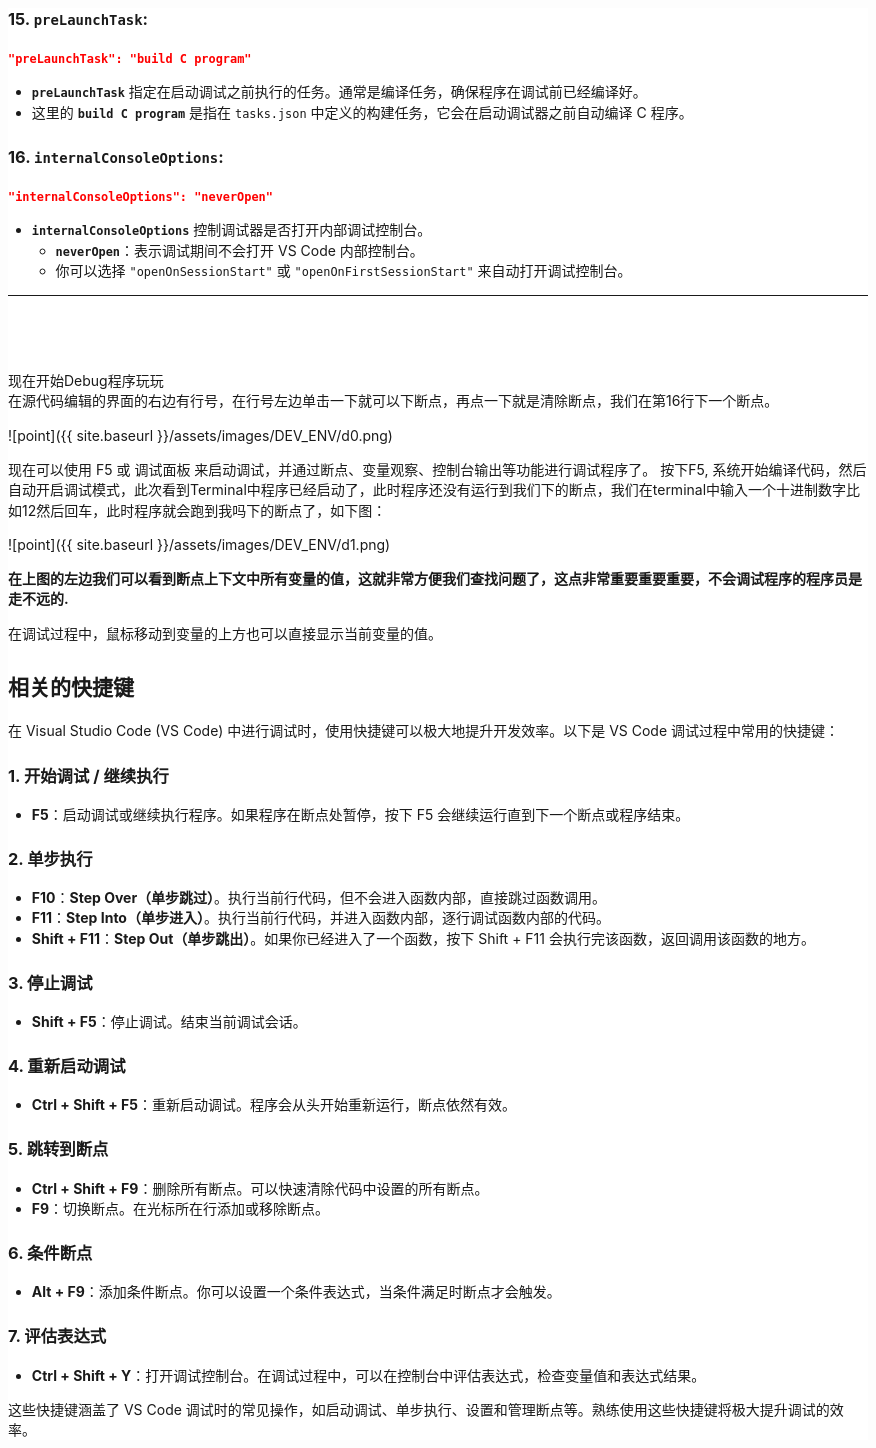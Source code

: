 ### 15. **`preLaunchTask`**:
```json
"preLaunchTask": "build C program"
```
- **`preLaunchTask`** 指定在启动调试之前执行的任务。通常是编译任务，确保程序在调试前已经编译好。
- 这里的 **`build C program`** 是指在 `tasks.json` 中定义的构建任务，它会在启动调试器之前自动编译 C 程序。

### 16. **`internalConsoleOptions`**:
```json
"internalConsoleOptions": "neverOpen"
```
- **`internalConsoleOptions`** 控制调试器是否打开内部调试控制台。
  - **`neverOpen`**：表示调试期间不会打开 VS Code 内部控制台。
  - 你可以选择 `"openOnSessionStart"` 或 `"openOnFirstSessionStart"` 来自动打开调试控制台。
  
---
<BR><BR><BR>
现在开始Debug程序玩玩  
在源代码编辑的界面的右边有行号，在行号左边单击一下就可以下断点，再点一下就是清除断点，我们在第16行下一个断点。

![point]({{ site.baseurl }}/assets/images/DEV_ENV/d0.png)

现在可以使用 F5 或 调试面板 来启动调试，并通过断点、变量观察、控制台输出等功能进行调试程序了。
按下F5, 系统开始编译代码，然后自动开启调试模式，此次看到Terminal中程序已经启动了，此时程序还没有运行到我们下的断点，我们在terminal中输入一个十进制数字比如12然后回车，此时程序就会跑到我吗下的断点了，如下图：

![point]({{ site.baseurl }}/assets/images/DEV_ENV/d1.png)

**在上图的左边我们可以看到断点上下文中所有变量的值，这就非常方便我们查找问题了，这点非常重要重要重要，不会调试程序的程序员是走不远的.**

在调试过程中，鼠标移动到变量的上方也可以直接显示当前变量的值。

## 相关的快捷键

在 Visual Studio Code (VS Code) 中进行调试时，使用快捷键可以极大地提升开发效率。以下是 VS Code 调试过程中常用的快捷键：

### 1. **开始调试 / 继续执行**
   - **F5**：启动调试或继续执行程序。如果程序在断点处暂停，按下 F5 会继续运行直到下一个断点或程序结束。

### 2. **单步执行**
   - **F10**：**Step Over（单步跳过）**。执行当前行代码，但不会进入函数内部，直接跳过函数调用。
   - **F11**：**Step Into（单步进入）**。执行当前行代码，并进入函数内部，逐行调试函数内部的代码。
   - **Shift + F11**：**Step Out（单步跳出）**。如果你已经进入了一个函数，按下 Shift + F11 会执行完该函数，返回调用该函数的地方。

### 3. **停止调试**
   - **Shift + F5**：停止调试。结束当前调试会话。

### 4. **重新启动调试**
   - **Ctrl + Shift + F5**：重新启动调试。程序会从头开始重新运行，断点依然有效。

### 5. **跳转到断点**
   - **Ctrl + Shift + F9**：删除所有断点。可以快速清除代码中设置的所有断点。
   - **F9**：切换断点。在光标所在行添加或移除断点。

### 6. **条件断点**
   - **Alt + F9**：添加条件断点。你可以设置一个条件表达式，当条件满足时断点才会触发。

### 7. **评估表达式**
   - **Ctrl + Shift + Y**：打开调试控制台。在调试过程中，可以在控制台中评估表达式，检查变量值和表达式结果。


这些快捷键涵盖了 VS Code 调试时的常见操作，如启动调试、单步执行、设置和管理断点等。熟练使用这些快捷键将极大提升调试的效率。
